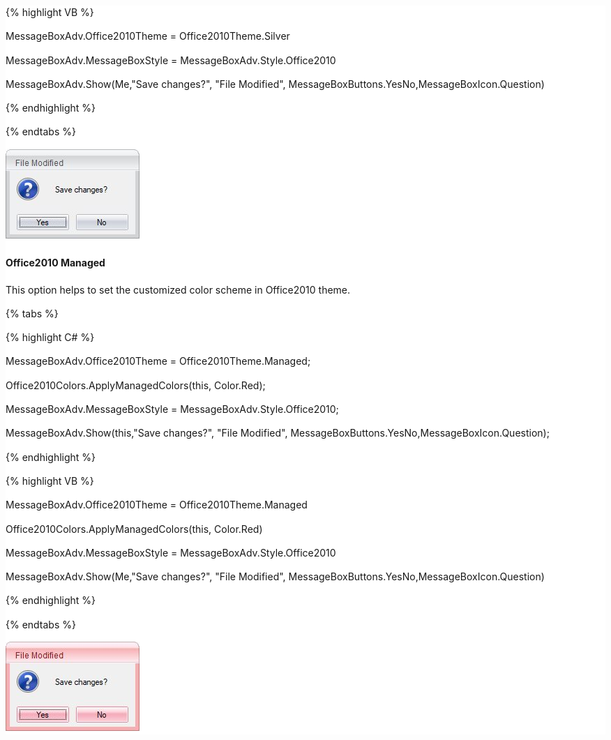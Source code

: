{% highlight VB %}

MessageBoxAdv.Office2010Theme = Office2010Theme.Silver

MessageBoxAdv.MessageBoxStyle = MessageBoxAdv.Style.Office2010

MessageBoxAdv.Show(Me,"Save changes?", "File Modified", MessageBoxButtons.YesNo,MessageBoxIcon.Question)

{% endhighlight %}

{% endtabs %}

![Silver color theme in Office2010](MessageBoxAdv_images/MessageBoxAdv_img9.jpg) 

#### Office2010 Managed

This option helps to set the customized color scheme in Office2010 theme.

{% tabs %}

{% highlight C# %}

MessageBoxAdv.Office2010Theme = Office2010Theme.Managed;

Office2010Colors.ApplyManagedColors(this, Color.Red);

MessageBoxAdv.MessageBoxStyle = MessageBoxAdv.Style.Office2010;

MessageBoxAdv.Show(this,"Save changes?", "File Modified", MessageBoxButtons.YesNo,MessageBoxIcon.Question);

{% endhighlight %}

{% highlight VB %}


MessageBoxAdv.Office2010Theme = Office2010Theme.Managed

Office2010Colors.ApplyManagedColors(this, Color.Red)

MessageBoxAdv.MessageBoxStyle = MessageBoxAdv.Style.Office2010

MessageBoxAdv.Show(Me,"Save changes?", "File Modified", MessageBoxButtons.YesNo,MessageBoxIcon.Question)

{% endhighlight %}

{% endtabs %}

![Custom theme in Office2010](MessageBoxAdv_images/MessageBoxAdv_img10.jpg) 
